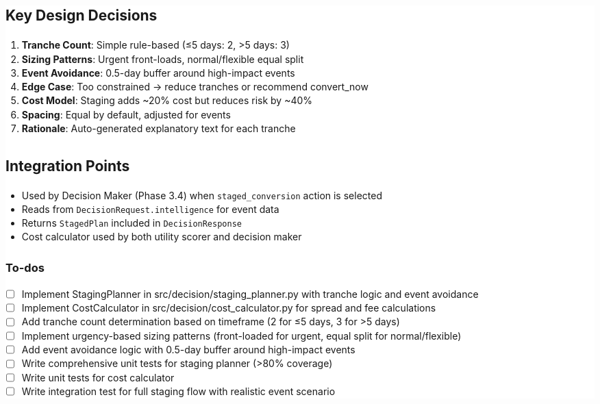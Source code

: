## Key Design Decisions

1. **Tranche Count**: Simple rule-based (≤5 days: 2, >5 days: 3)
2. **Sizing Patterns**: Urgent front-loads, normal/flexible equal split
3. **Event Avoidance**: 0.5-day buffer around high-impact events
4. **Edge Case**: Too constrained → reduce tranches or recommend convert_now
5. **Cost Model**: Staging adds ~20% cost but reduces risk by ~40%
6. **Spacing**: Equal by default, adjusted for events
7. **Rationale**: Auto-generated explanatory text for each tranche

## Integration Points

- Used by Decision Maker (Phase 3.4) when `staged_conversion` action is selected
- Reads from `DecisionRequest.intelligence` for event data
- Returns `StagedPlan` included in `DecisionResponse`
- Cost calculator used by both utility scorer and decision maker

### To-dos

- [ ] Implement StagingPlanner in src/decision/staging_planner.py with tranche logic and event avoidance
- [ ] Implement CostCalculator in src/decision/cost_calculator.py for spread and fee calculations
- [ ] Add tranche count determination based on timeframe (2 for ≤5 days, 3 for >5 days)
- [ ] Implement urgency-based sizing patterns (front-loaded for urgent, equal split for normal/flexible)
- [ ] Add event avoidance logic with 0.5-day buffer around high-impact events
- [ ] Write comprehensive unit tests for staging planner (>80% coverage)
- [ ] Write unit tests for cost calculator
- [ ] Write integration test for full staging flow with realistic event scenario
